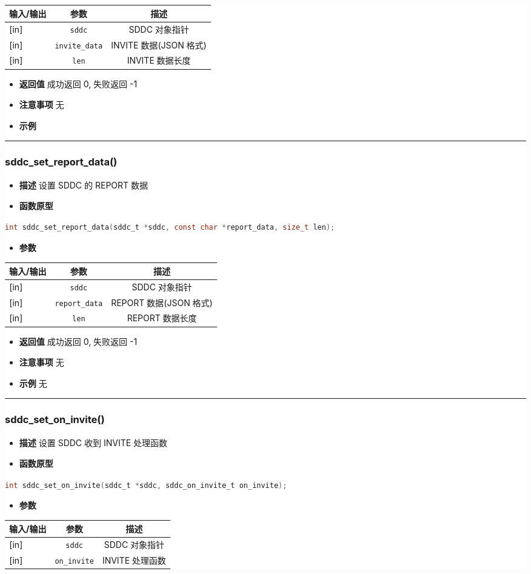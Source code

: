 输入/输出|参数|描述
---|:--:|:--:
[in] | `sddc` | SDDC 对象指针
[in] | `invite_data` | INVITE 数据(JSON 格式)
[in] | `len` | INVITE 数据长度

* **返回值**
成功返回 0, 失败返回 -1

* **注意事项**
无

* **示例**

---
### sddc_set_report_data()
* **描述**
设置 SDDC 的 REPORT 数据

* **函数原型**
```c
int sddc_set_report_data(sddc_t *sddc, const char *report_data, size_t len);
```
* **参数**

输入/输出|参数|描述
---|:--:|:--:
[in] | `sddc` | SDDC 对象指针
[in] | `report_data` | REPORT 数据(JSON 格式)
[in] | `len` | REPORT 数据长度

* **返回值**
成功返回 0, 失败返回 -1

* **注意事项**
无

* **示例**
无

---
### sddc_set_on_invite()
* **描述**
设置 SDDC 收到 INVITE 处理函数

* **函数原型**
```c
int sddc_set_on_invite(sddc_t *sddc, sddc_on_invite_t on_invite);
```
* **参数**

输入/输出|参数|描述
---|:--:|:--:
[in] | `sddc` | SDDC 对象指针
[in] | `on_invite` | INVITE 处理函数
